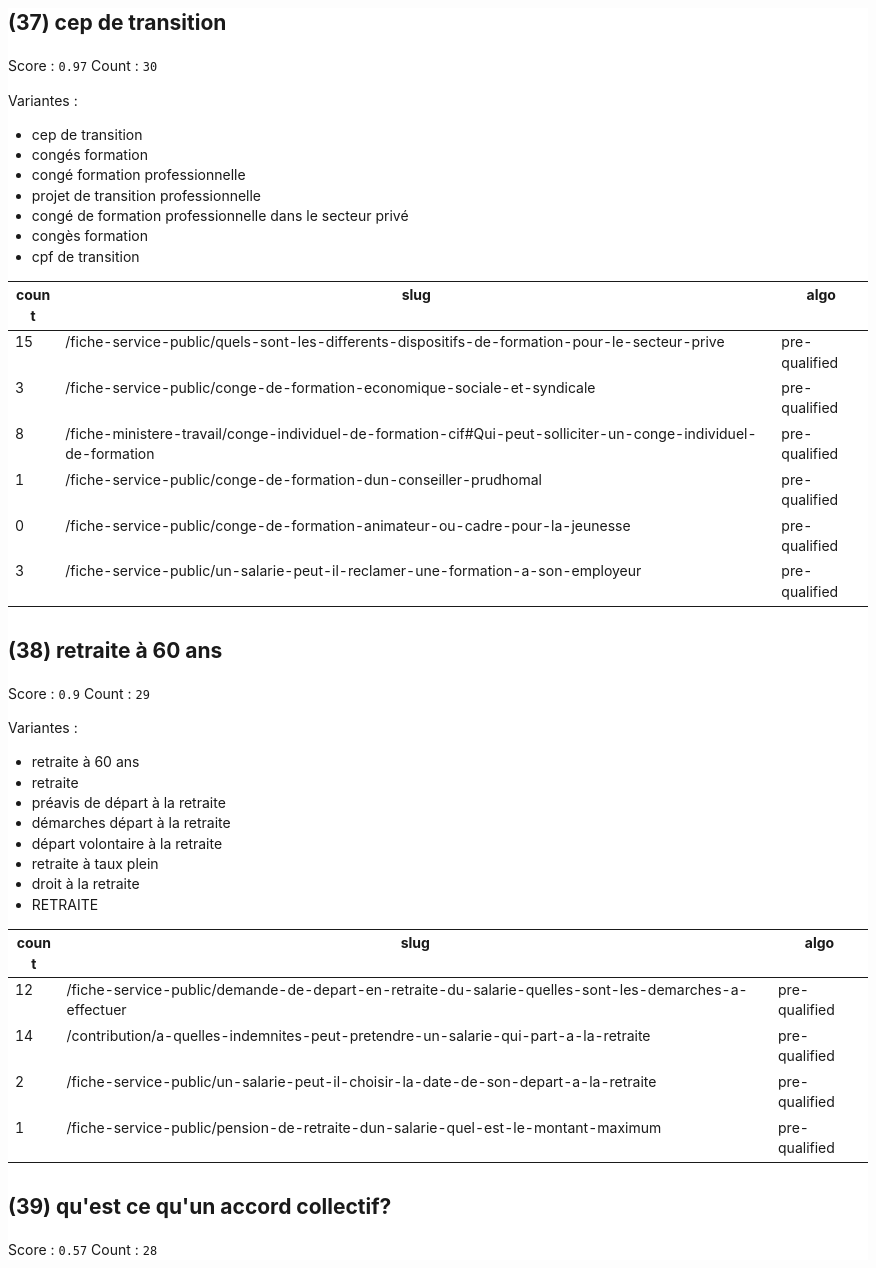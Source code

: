 ## (37) cep de transition
Score : `0.97`
Count : `30`

Variantes :
- cep de transition
- congés formation
- congé formation professionnelle
- projet de transition professionnelle
- congé de formation professionnelle dans le secteur privé
- congès formation
- cpf de transition

|count|slug|algo|
|--|--|--|
15 | /fiche-service-public/quels-sont-les-differents-dispositifs-de-formation-pour-le-secteur-prive | pre-qualified
3 | /fiche-service-public/conge-de-formation-economique-sociale-et-syndicale | pre-qualified
8 | /fiche-ministere-travail/conge-individuel-de-formation-cif#Qui-peut-solliciter-un-conge-individuel-de-formation | pre-qualified
1 | /fiche-service-public/conge-de-formation-dun-conseiller-prudhomal | pre-qualified
0 | /fiche-service-public/conge-de-formation-animateur-ou-cadre-pour-la-jeunesse | pre-qualified
3 | /fiche-service-public/un-salarie-peut-il-reclamer-une-formation-a-son-employeur | pre-qualified



## (38) retraite à 60 ans
Score : `0.9`
Count : `29`

Variantes :
- retraite à 60 ans
- retraite
- préavis de départ à la retraite
- démarches départ à la retraite
- départ volontaire à la retraite
- retraite à taux plein
- droit à la retraite
- RETRAITE

|count|slug|algo|
|--|--|--|
12 | /fiche-service-public/demande-de-depart-en-retraite-du-salarie-quelles-sont-les-demarches-a-effectuer | pre-qualified
14 | /contribution/a-quelles-indemnites-peut-pretendre-un-salarie-qui-part-a-la-retraite | pre-qualified
2 | /fiche-service-public/un-salarie-peut-il-choisir-la-date-de-son-depart-a-la-retraite | pre-qualified
1 | /fiche-service-public/pension-de-retraite-dun-salarie-quel-est-le-montant-maximum | pre-qualified



## (39) qu'est ce qu'un accord collectif?
Score : `0.57`
Count : `28`
